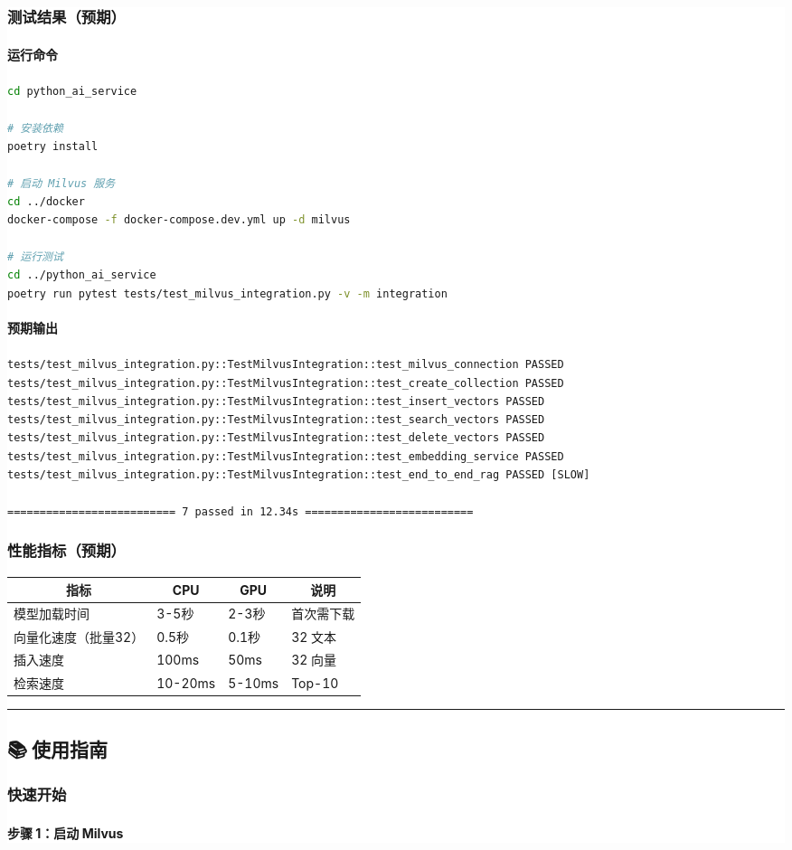 ### 测试结果（预期）

#### 运行命令

```bash
cd python_ai_service

# 安装依赖
poetry install

# 启动 Milvus 服务
cd ../docker
docker-compose -f docker-compose.dev.yml up -d milvus

# 运行测试
cd ../python_ai_service
poetry run pytest tests/test_milvus_integration.py -v -m integration
```

#### 预期输出

```
tests/test_milvus_integration.py::TestMilvusIntegration::test_milvus_connection PASSED
tests/test_milvus_integration.py::TestMilvusIntegration::test_create_collection PASSED
tests/test_milvus_integration.py::TestMilvusIntegration::test_insert_vectors PASSED
tests/test_milvus_integration.py::TestMilvusIntegration::test_search_vectors PASSED
tests/test_milvus_integration.py::TestMilvusIntegration::test_delete_vectors PASSED
tests/test_milvus_integration.py::TestMilvusIntegration::test_embedding_service PASSED
tests/test_milvus_integration.py::TestMilvusIntegration::test_end_to_end_rag PASSED [SLOW]

========================== 7 passed in 12.34s ==========================
```

### 性能指标（预期）

| 指标 | CPU | GPU | 说明 |
|------|-----|-----|------|
| 模型加载时间 | 3-5秒 | 2-3秒 | 首次需下载 |
| 向量化速度（批量32） | 0.5秒 | 0.1秒 | 32 文本 |
| 插入速度 | 100ms | 50ms | 32 向量 |
| 检索速度 | 10-20ms | 5-10ms | Top-10 |

---

## 📚 使用指南

### 快速开始

#### 步骤 1：启动 Milvus

